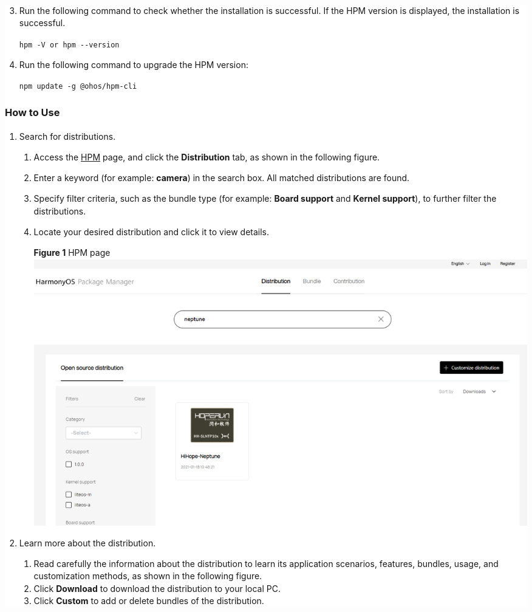 3.  Run the following command to check whether the installation is successful. If the HPM version is displayed, the installation is successful.

    ```
    hpm -V or hpm --version
    ```

4.  Run the following command to upgrade the HPM version:

    ```
    npm update -g @ohos/hpm-cli
    ```


### How to Use<a name="section954619433333"></a>

1.  Search for distributions.
    1.  Access the  [HPM](https://hpm.harmonyos.com/#/en/home)  page, and click the  **Distribution**  tab, as shown in the following figure.
    2.  Enter a keyword \(for example:  **camera**\) in the search box. All matched distributions are found.
    3.  Specify filter criteria, such as the bundle type \(for example:  **Board support**  and  **Kernel support**\), to further filter the distributions.
    4.  Locate your desired distribution and click it to view details.

        **Figure  1**  HPM page<a name="fig414435103619"></a>  
        ![](figure/hpm-page.png "hpm-page")

2.  Learn more about the distribution.

    1.  Read carefully the information about the distribution to learn its application scenarios, features, bundles, usage, and customization methods, as shown in the following figure.
    2.  Click  **Download**  to download the distribution to your local PC.
    3.  Click  **Custom**  to add or delete bundles of the distribution.
